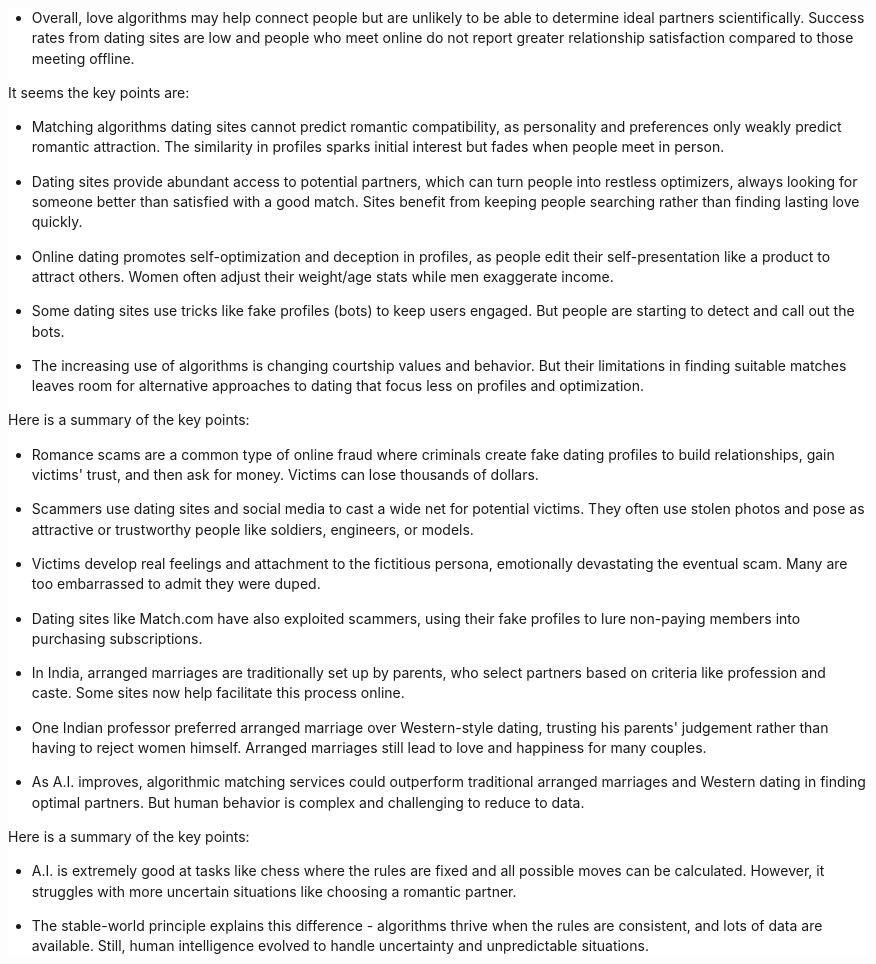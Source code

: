 - Overall, love algorithms may help connect people but are unlikely to be able to determine ideal partners scientifically. Success rates from dating sites are low and people who meet online do not report greater relationship satisfaction compared to those meeting offline.

 It seems the key points are:

- Matching algorithms dating sites cannot predict romantic compatibility, as personality and preferences only weakly predict romantic attraction. The similarity in profiles sparks initial interest but fades when people meet in person.

- Dating sites provide abundant access to potential partners, which can turn people into restless optimizers, always looking for someone better than satisfied with a good match. Sites benefit from keeping people searching rather than finding lasting love quickly.

- Online dating promotes self-optimization and deception in profiles, as people edit their self-presentation like a product to attract others. Women often adjust their weight/age stats while men exaggerate income. 

- Some dating sites use tricks like fake profiles (bots) to keep users engaged. But people are starting to detect and call out the bots.

- The increasing use of algorithms is changing courtship values and behavior. But their limitations in finding suitable matches leaves room for alternative approaches to dating that focus less on profiles and optimization.

 Here is a summary of the key points:

- Romance scams are a common type of online fraud where criminals create fake dating profiles to build relationships, gain victims' trust, and then ask for money. Victims can lose thousands of dollars. 

- Scammers use dating sites and social media to cast a wide net for potential victims. They often use stolen photos and pose as attractive or trustworthy people like soldiers, engineers, or models.

- Victims develop real feelings and attachment to the fictitious persona, emotionally devastating the eventual scam. Many are too embarrassed to admit they were duped. 

- Dating sites like Match.com have also exploited scammers, using their fake profiles to lure non-paying members into purchasing subscriptions. 

- In India, arranged marriages are traditionally set up by parents, who select partners based on criteria like profession and caste. Some sites now help facilitate this process online.

- One Indian professor preferred arranged marriage over Western-style dating, trusting his parents' judgement rather than having to reject women himself. Arranged marriages still lead to love and happiness for many couples.

- As A.I. improves, algorithmic matching services could outperform traditional arranged marriages and Western dating in finding optimal partners. But human behavior is complex and challenging to reduce to data.

 Here is a summary of the key points:

- A.I. is extremely good at tasks like chess where the rules are fixed and all possible moves can be calculated. However, it struggles with more uncertain situations like choosing a romantic partner. 

- The stable-world principle explains this difference - algorithms thrive when the rules are consistent, and lots of data are available. Still, human intelligence evolved to handle uncertainty and unpredictable situations. 
